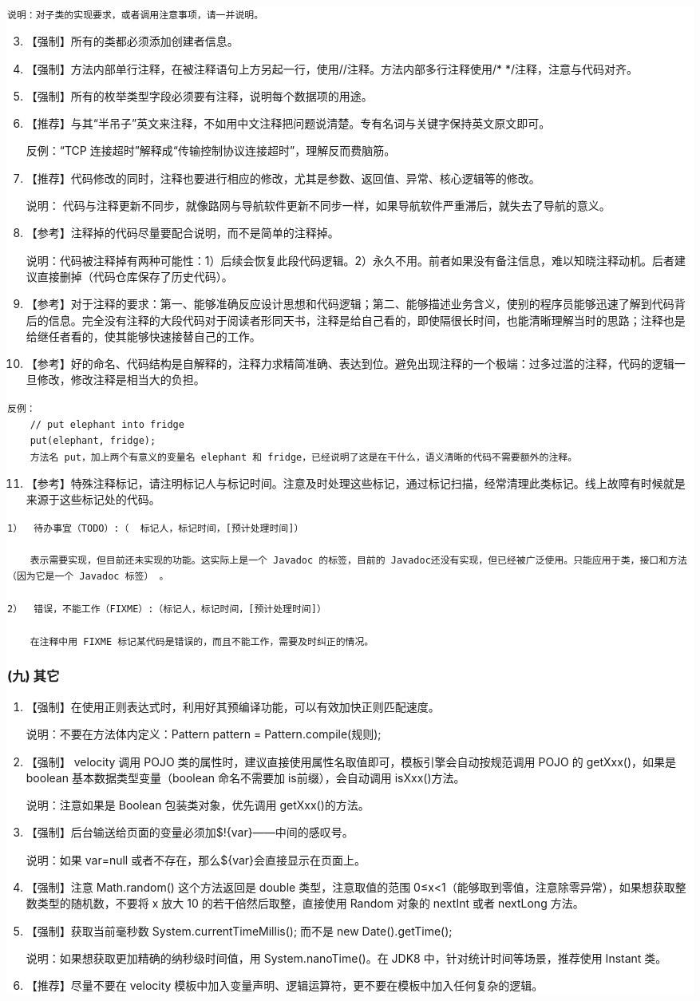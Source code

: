	说明：对子类的实现要求，或者调用注意事项，请一并说明。

3. 【强制】所有的类都必须添加创建者信息。

4. 【强制】方法内部单行注释，在被注释语句上方另起一行，使用//注释。方法内部多行注释使用/* */注释，注意与代码对齐。

5. 【强制】所有的枚举类型字段必须要有注释，说明每个数据项的用途。

6. 【推荐】与其“半吊子”英文来注释，不如用中文注释把问题说清楚。专有名词与关键字保持英文原文即可。

	反例：“TCP 连接超时”解释成“传输控制协议连接超时”，理解反而费脑筋。

7. 【推荐】代码修改的同时，注释也要进行相应的修改，尤其是参数、返回值、异常、核心逻辑等的修改。

	说明： 代码与注释更新不同步，就像路网与导航软件更新不同步一样，如果导航软件严重滞后，就失去了导航的意义。 

8. 【参考】注释掉的代码尽量要配合说明，而不是简单的注释掉。

	说明：代码被注释掉有两种可能性：1）后续会恢复此段代码逻辑。2）永久不用。前者如果没有备注信息，难以知晓注释动机。后者建议直接删掉（代码仓库保存了历史代码）。

9. 【参考】对于注释的要求：第一、能够准确反应设计思想和代码逻辑；第二、能够描述业务含义，使别的程序员能够迅速了解到代码背后的信息。完全没有注释的大段代码对于阅读者形同天书，注释是给自己看的，即使隔很长时间，也能清晰理解当时的思路；注释也是给继任者看的，使其能够快速接替自己的工作。

10.  【参考】好的命名、代码结构是自解释的，注释力求精简准确、表达到位。避免出现注释的一个极端：过多过滥的注释，代码的逻辑一旦修改，修改注释是相当大的负担。

	反例：
		// put elephant into fridge 
		put(elephant, fridge); 
		方法名 put，加上两个有意义的变量名 elephant 和 fridge，已经说明了这是在干什么，语义清晰的代码不需要额外的注释。

11.  【参考】特殊注释标记，请注明标记人与标记时间。注意及时处理这些标记，通过标记扫描，经常清理此类标记。线上故障有时候就是来源于这些标记处的代码。

	1）  待办事宜（TODO）:（  标记人，标记时间，[预计处理时间]）

		表示需要实现，但目前还未实现的功能。这实际上是一个 Javadoc 的标签，目前的 Javadoc还没有实现，但已经被广泛使用。只能应用于类，接口和方法 （因为它是一个 Javadoc 标签） 。

	2）  错误，不能工作（FIXME）:（标记人，标记时间，[预计处理时间]）
			
		在注释中用 FIXME 标记某代码是错误的，而且不能工作，需要及时纠正的情况。
### (九)  其它

1. 【强制】在使用正则表达式时，利用好其预编译功能，可以有效加快正则匹配速度。

    说明：不要在方法体内定义：Pattern pattern = Pattern.compile(规则);

2. 【强制】 velocity 调用 POJO 类的属性时，建议直接使用属性名取值即可，模板引擎会自动按规范调用 POJO 的 getXxx()，如果是 boolean 基本数据类型变量（boolean 命名不需要加 is前缀），会自动调用 isXxx()方法。

	说明：注意如果是 Boolean 包装类对象，优先调用 getXxx()的方法。

3. 【强制】后台输送给页面的变量必须加$!{var}——中间的感叹号。

	说明：如果 var=null 或者不存在，那么${var}会直接显示在页面上。

4. 【强制】注意  Math.random()  这个方法返回是 double 类型，注意取值的范围  0≤x<1（能够取到零值，注意除零异常），如果想获取整数类型的随机数，不要将 x 放大 10 的若干倍然后取整，直接使用 Random 对象的 nextInt 或者 nextLong 方法。 

5. 【强制】获取当前毫秒数 System.currentTimeMillis();  而不是 new Date().getTime();

	说明：如果想获取更加精确的纳秒级时间值，用 System.nanoTime()。在 JDK8 中，针对统计时间等场景，推荐使用 Instant 类。

6. 【推荐】尽量不要在 velocity 模板中加入变量声明、逻辑运算符，更不要在模板中加入任何复杂的逻辑。

